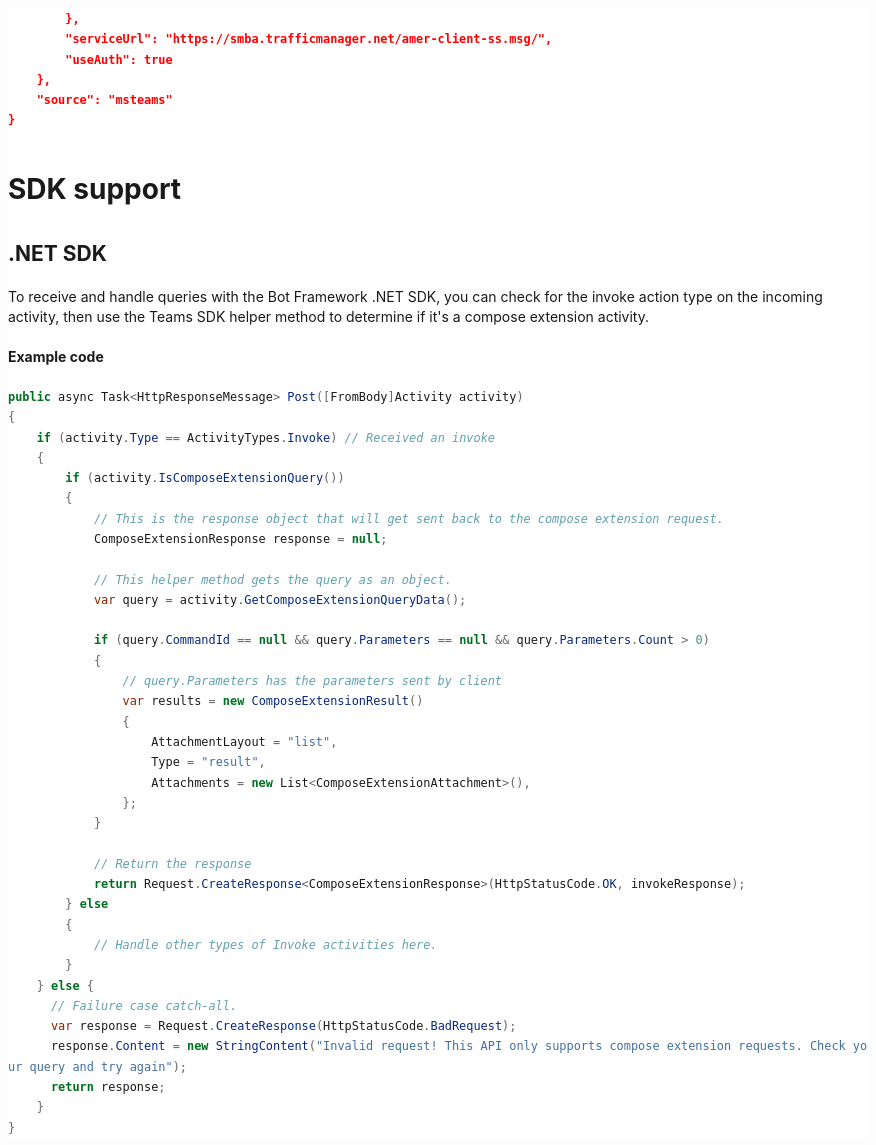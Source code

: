 ```json
        },
        "serviceUrl": "https://smba.trafficmanager.net/amer-client-ss.msg/",
        "useAuth": true
    },
    "source": "msteams"
}
```

# SDK support
## .NET SDK

To receive and handle queries with the Bot Framework .NET SDK, you can check for the invoke action type on the incoming activity, then use the Teams SDK helper method to determine if it's a compose extension activity.

#### Example code
```csharp
public async Task<HttpResponseMessage> Post([FromBody]Activity activity)
{
    if (activity.Type == ActivityTypes.Invoke) // Received an invoke
    {
        if (activity.IsComposeExtensionQuery())
        {
            // This is the response object that will get sent back to the compose extension request.
            ComposeExtensionResponse response = null;

            // This helper method gets the query as an object.
            var query = activity.GetComposeExtensionQueryData();

            if (query.CommandId == null && query.Parameters == null && query.Parameters.Count > 0)
            {
                // query.Parameters has the parameters sent by client
                var results = new ComposeExtensionResult()
                {
                    AttachmentLayout = "list",
                    Type = "result",
                    Attachments = new List<ComposeExtensionAttachment>(),
                };
            }

            // Return the response
            return Request.CreateResponse<ComposeExtensionResponse>(HttpStatusCode.OK, invokeResponse);
        } else
        {
            // Handle other types of Invoke activities here.
        }
    } else {
      // Failure case catch-all.
      var response = Request.CreateResponse(HttpStatusCode.BadRequest);
      response.Content = new StringContent("Invalid request! This API only supports compose extension requests. Check your query and try again");
      return response;
    }
}
```
